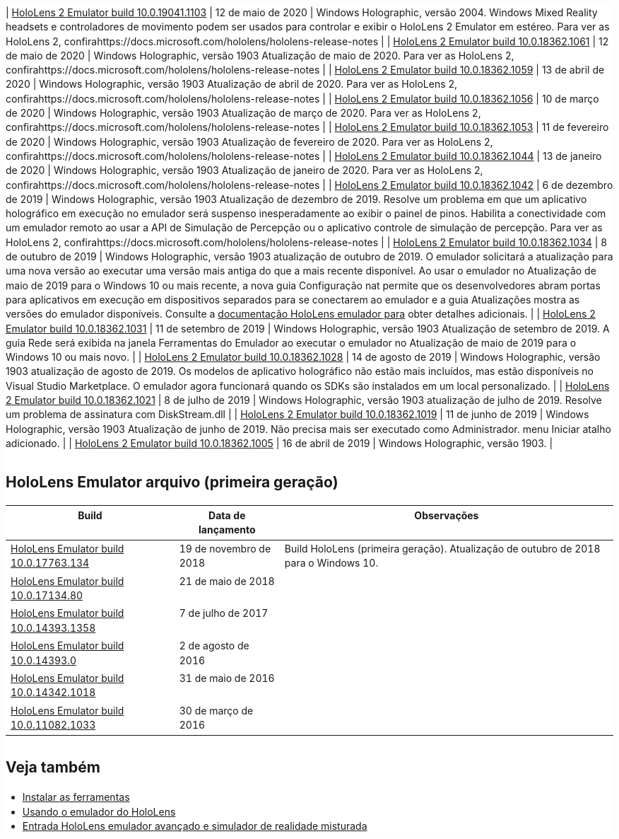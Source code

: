 |  [HoloLens 2 Emulator build 10.0.19041.1103](https://go.microsoft.com/fwlink/?linkid=2129088) | 12 de maio de 2020 | Windows Holographic, versão 2004.  Windows Mixed Reality headsets e controladores de movimento podem ser usados para controlar e exibir o HoloLens 2 Emulator em estéreo.  Para ver as HoloLens 2, confirahttps://docs.microsoft.com/hololens/hololens-release-notes |
|  [HoloLens 2 Emulator build 10.0.18362.1061](https://go.microsoft.com/fwlink/?linkid=2129833) | 12 de maio de 2020 | Windows Holographic, versão 1903 Atualização de maio de 2020.  Para ver as HoloLens 2, confirahttps://docs.microsoft.com/hololens/hololens-release-notes |
|  [HoloLens 2 Emulator build 10.0.18362.1059](https://go.microsoft.com/fwlink/?linkid=2126826) | 13 de abril de 2020 | Windows Holographic, versão 1903 Atualização de abril de 2020.  Para ver as HoloLens 2, confirahttps://docs.microsoft.com/hololens/hololens-release-notes |
|  [HoloLens 2 Emulator build 10.0.18362.1056](https://go.microsoft.com/fwlink/?linkid=2121323) | 10 de março de 2020 | Windows Holographic, versão 1903 Atualização de março de 2020.  Para ver as HoloLens 2, confirahttps://docs.microsoft.com/hololens/hololens-release-notes |
|  [HoloLens 2 Emulator build 10.0.18362.1053](https://go.microsoft.com/fwlink/?linkid=2118321) | 11 de fevereiro de 2020 | Windows Holographic, versão 1903 Atualização de fevereiro de 2020.  Para ver as HoloLens 2, confirahttps://docs.microsoft.com/hololens/hololens-release-notes |
|  [HoloLens 2 Emulator build 10.0.18362.1044](https://go.microsoft.com/fwlink/?linkid=2114824) | 13 de janeiro de 2020 | Windows Holographic, versão 1903 Atualização de janeiro de 2020.  Para ver as HoloLens 2, confirahttps://docs.microsoft.com/hololens/hololens-release-notes |
|  [HoloLens 2 Emulator build 10.0.18362.1042](https://go.microsoft.com/fwlink/?linkid=2112589) | 6 de dezembro de 2019 | Windows Holographic, versão 1903 Atualização de dezembro de 2019.  Resolve um problema em que um aplicativo holográfico em execução no emulador será suspenso inesperadamente ao exibir o painel de pinos.  Habilita a conectividade com um emulador remoto ao usar a API de Simulação de Percepção ou o aplicativo controle de simulação de percepção.  Para ver as HoloLens 2, confirahttps://docs.microsoft.com/hololens/hololens-release-notes |
|  [HoloLens 2 Emulator build 10.0.18362.1034](https://go.microsoft.com/fwlink/?linkid=2106649) | 8 de outubro de 2019 | Windows Holographic, versão 1903 atualização de outubro de 2019.  O emulador solicitará a atualização para uma nova versão ao executar uma versão mais antiga do que a mais recente disponível.  Ao usar o emulador no Atualização de maio de 2019 para o Windows 10 ou mais recente, a nova guia Configuração nat permite que os desenvolvedores abram portas para aplicativos em execução em dispositivos separados para se conectarem ao emulador e a guia Atualizações mostra as versões do emulador disponíveis.  Consulte a [documentação HoloLens emulador para](using-the-hololens-emulator.md) obter detalhes adicionais. |
|  [HoloLens 2 Emulator build 10.0.18362.1031](https://go.microsoft.com/fwlink/?linkid=2103724) | 11 de setembro de 2019 | Windows Holographic, versão 1903 Atualização de setembro de 2019.  A guia Rede será exibida na janela Ferramentas do Emulador ao executar o emulador no Atualização de maio de 2019 para o Windows 10 ou mais novo. |
|  [HoloLens 2 Emulator build 10.0.18362.1028](https://go.microsoft.com/fwlink/?linkid=2101019) | 14 de agosto de 2019 | Windows Holographic, versão 1903 atualização de agosto de 2019.  Os modelos de aplicativo holográfico não estão mais incluídos, mas estão disponíveis no Visual Studio Marketplace.  O emulador agora funcionará quando os SDKs são instalados em um local personalizado. |
|  [HoloLens 2 Emulator build 10.0.18362.1021](https://go.microsoft.com/fwlink/?linkid=2098508) | 8 de julho de 2019 | Windows Holographic, versão 1903 atualização de julho de 2019.  Resolve um problema de assinatura com DiskStream.dll |
|  [HoloLens 2 Emulator build 10.0.18362.1019](https://go.microsoft.com/fwlink/?linkid=2095316) | 11 de junho de 2019 | Windows Holographic, versão 1903 Atualização de junho de 2019.  Não precisa mais ser executado como Administrador.  menu Iniciar atalho adicionado. |
|  [HoloLens 2 Emulator build 10.0.18362.1005](https://go.microsoft.com/fwlink/?linkid=2087187) | 16 de abril de 2019 |  Windows Holographic, versão 1903. |

## <a name="hololens-emulator-first-gen-archive"></a>HoloLens Emulator arquivo (primeira geração)

|  Build |  Data de lançamento |  Observações |
|----------|----------|----------|
|  [HoloLens Emulator build 10.0.17763.134](https://go.microsoft.com/fwlink/?linkid=2065980) | 19 de novembro de 2018 | Build HoloLens (primeira geração). Atualização de outubro de 2018 para o Windows 10. |
|  [HoloLens Emulator build 10.0.17134.80](https://go.microsoft.com/fwlink/?linkid=874531) | 21 de maio de 2018 |
|  [HoloLens Emulator build 10.0.14393.1358](https://go.microsoft.com/fwlink/?linkid=852626) |  7 de julho de 2017 |
|  [HoloLens Emulator build 10.0.14393.0](https://go.microsoft.com/fwlink/?LinkID=823018) |  2 de agosto de 2016 |
|  [HoloLens Emulator build 10.0.14342.1018](https://go.microsoft.com/fwlink/?LinkID=823018) |  31 de maio de 2016 |
|  [HoloLens Emulator build 10.0.11082.1033](https://go.microsoft.com/fwlink/?LinkID=724053) |  30 de março de 2016 |

## <a name="see-also"></a>Veja também

* [Instalar as ferramentas](../../develop/install-the-tools.md)
* [Usando o emulador do HoloLens](using-the-hololens-emulator.md)
* [Entrada HoloLens emulador avançado e simulador de realidade misturada](advanced-hololens-emulator-and-mixed-reality-simulator-input.md)
